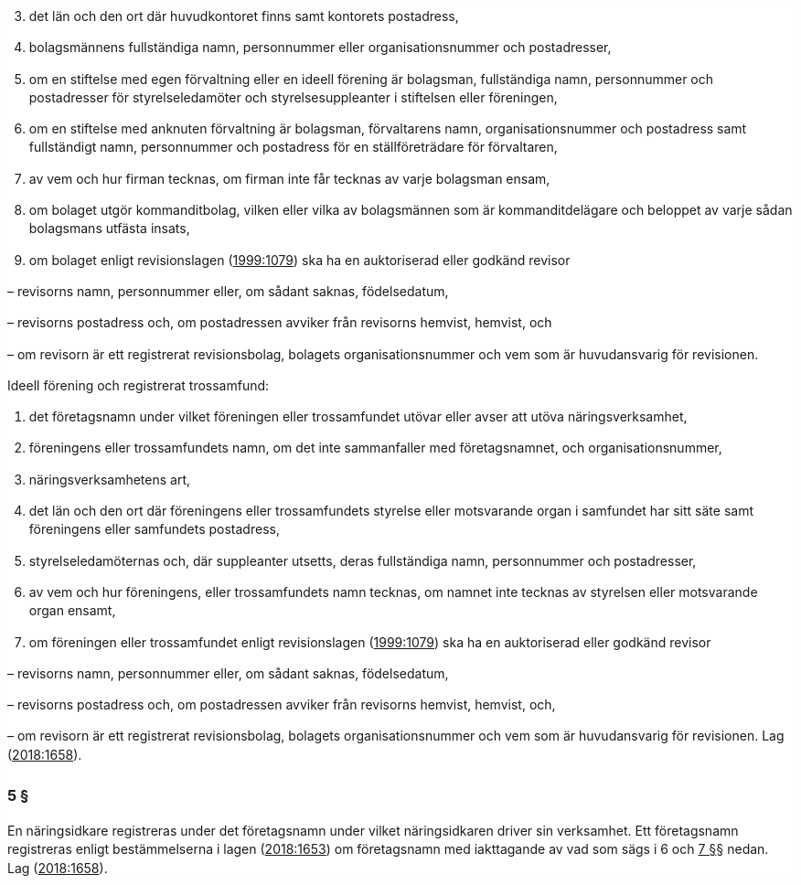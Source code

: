 3. det län och den ort där huvudkontoret finns samt kontorets postadress,

4. bolagsmännens fullständiga namn, personnummer eller organisationsnummer och postadresser,

5. om en stiftelse med egen förvaltning eller en ideell förening är bolagsman, fullständiga namn, personnummer och postadresser för styrelseledamöter och styrelsesuppleanter i stiftelsen eller föreningen,

6. om en stiftelse med anknuten förvaltning är bolagsman, förvaltarens namn, organisationsnummer och postadress samt fullständigt namn, personnummer och postadress för en ställföreträdare för förvaltaren,

7. av vem och hur firman tecknas, om firman inte får tecknas av varje bolagsman ensam,

8. om bolaget utgör kommanditbolag, vilken eller vilka av bolagsmännen som är kommanditdelägare och beloppet av varje sådan bolagsmans utfästa insats,

9. om bolaget enligt revisionslagen ([1999:1079](https://selex.se/eli/sfs/1999/1079)) ska ha en auktoriserad eller godkänd revisor

– revisorns namn, personnummer eller, om sådant saknas, födelsedatum,

– revisorns postadress och, om postadressen avviker från revisorns hemvist, hemvist, och

– om revisorn är ett registrerat revisionsbolag, bolagets organisationsnummer och vem som är huvudansvarig för revisionen.

Ideell förening och registrerat trossamfund:

1. det företagsnamn under vilket föreningen eller trossamfundet utövar eller avser att utöva näringsverksamhet,

2. föreningens eller trossamfundets namn, om det inte sammanfaller med företagsnamnet, och organisationsnummer,

3. näringsverksamhetens art,

4. det län och den ort där föreningens eller trossamfundets styrelse eller motsvarande organ i samfundet har sitt säte samt föreningens eller samfundets postadress,

5. styrelseledamöternas och, där suppleanter utsetts, deras fullständiga namn, personnummer och postadresser,

6. av vem och hur föreningens, eller trossamfundets namn tecknas, om namnet inte tecknas av styrelsen eller motsvarande organ ensamt,

7. om föreningen eller trossamfundet enligt revisionslagen ([1999:1079](https://selex.se/eli/sfs/1999/1079)) ska ha en auktoriserad eller godkänd revisor

– revisorns namn, personnummer eller, om sådant saknas, födelsedatum,

– revisorns postadress och, om postadressen avviker från revisorns hemvist, hemvist, och,

– om revisorn är ett registrerat revisionsbolag, bolagets organisationsnummer och vem som är huvudansvarig för revisionen. Lag ([2018:1658](https://selex.se/eli/sfs/2018/1658)).

### 5 §

En näringsidkare registreras under det företagsnamn under vilket näringsidkaren driver sin verksamhet. Ett företagsnamn registreras enligt bestämmelserna i lagen ([2018:1653](https://selex.se/eli/sfs/2018/1653)) om företagsnamn med iakttagande av vad som sägs i 6 och [7 §](#7)§ nedan. Lag ([2018:1658](https://selex.se/eli/sfs/2018/1658)).
